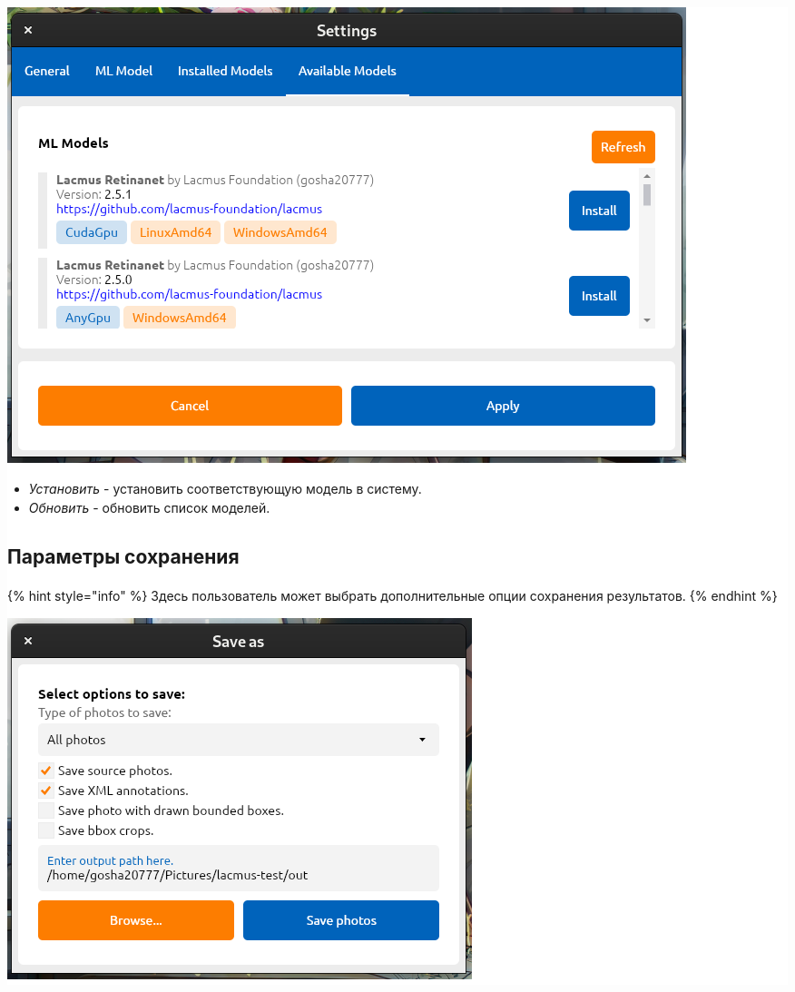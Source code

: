 ![Доступные модели](../.gitbook/assets/ui-settimgs-available-models.png)

* _Установить_ - установить соответствующую модель в систему.
* _Обновить_ - обновить список моделей.

## Параметры сохранения

{% hint style="info" %}
Здесь пользователь может выбрать дополнительные опции сохранения результатов.
{% endhint %}

![Параметры сохранения](../.gitbook/assets/ui-save-as.png)
